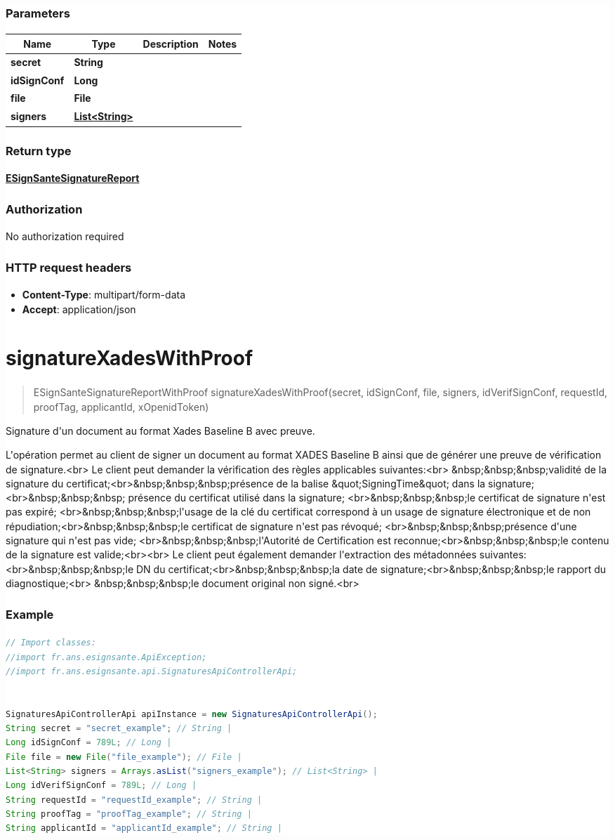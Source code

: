 ### Parameters

Name | Type | Description  | Notes
------------- | ------------- | ------------- | -------------
 **secret** | **String**|  |
 **idSignConf** | **Long**|  |
 **file** | **File**|  |
 **signers** | [**List&lt;String&gt;**](String.md)|  |

### Return type

[**ESignSanteSignatureReport**](ESignSanteSignatureReport.md)

### Authorization

No authorization required

### HTTP request headers

 - **Content-Type**: multipart/form-data
 - **Accept**: application/json

<a name="signatureXadesWithProof"></a>
# **signatureXadesWithProof**
> ESignSanteSignatureReportWithProof signatureXadesWithProof(secret, idSignConf, file, signers, idVerifSignConf, requestId, proofTag, applicantId, xOpenidToken)

Signature d&#x27;un document au format Xades Baseline B avec preuve.

L&#x27;opération permet au client de signer un document au format XADES Baseline B ainsi que de générer une preuve de vérification de signature.&lt;br&gt; Le client peut demander la vérification des règles applicables suivantes:&lt;br&gt;  &amp;nbsp;&amp;nbsp;&amp;nbsp;validité de la signature du certificat;&lt;br&gt;&amp;nbsp;&amp;nbsp;&amp;nbsp;présence de la balise \&quot;SigningTime\&quot; dans la signature;&lt;br&gt;&amp;nbsp;&amp;nbsp;&amp;nbsp; présence du certificat utilisé dans la signature; &lt;br&gt;&amp;nbsp;&amp;nbsp;&amp;nbsp;le certificat de signature n&#x27;est pas expiré; &lt;br&gt;&amp;nbsp;&amp;nbsp;&amp;nbsp;l&#x27;usage de la clé du certificat correspond à un usage de signature électronique et de non répudiation;&lt;br&gt;&amp;nbsp;&amp;nbsp;&amp;nbsp;le certificat de signature n&#x27;est pas révoqué; &lt;br&gt;&amp;nbsp;&amp;nbsp;&amp;nbsp;présence d&#x27;une signature qui n&#x27;est pas vide; &lt;br&gt;&amp;nbsp;&amp;nbsp;&amp;nbsp;l&#x27;Autorité de Certification est reconnue;&lt;br&gt;&amp;nbsp;&amp;nbsp;&amp;nbsp;le contenu de la signature est valide;&lt;br&gt;&lt;br&gt;  Le client peut également demander l&#x27;extraction des métadonnées suivantes: &lt;br&gt;&amp;nbsp;&amp;nbsp;&amp;nbsp;le DN du certificat;&lt;br&gt;&amp;nbsp;&amp;nbsp;&amp;nbsp;la date de signature;&lt;br&gt;&amp;nbsp;&amp;nbsp;&amp;nbsp;le rapport du diagnostique;&lt;br&gt; &amp;nbsp;&amp;nbsp;&amp;nbsp;le document original non signé.&lt;br&gt;

### Example
```java
// Import classes:
//import fr.ans.esignsante.ApiException;
//import fr.ans.esignsante.api.SignaturesApiControllerApi;


SignaturesApiControllerApi apiInstance = new SignaturesApiControllerApi();
String secret = "secret_example"; // String | 
Long idSignConf = 789L; // Long | 
File file = new File("file_example"); // File | 
List<String> signers = Arrays.asList("signers_example"); // List<String> | 
Long idVerifSignConf = 789L; // Long | 
String requestId = "requestId_example"; // String | 
String proofTag = "proofTag_example"; // String | 
String applicantId = "applicantId_example"; // String | 
```